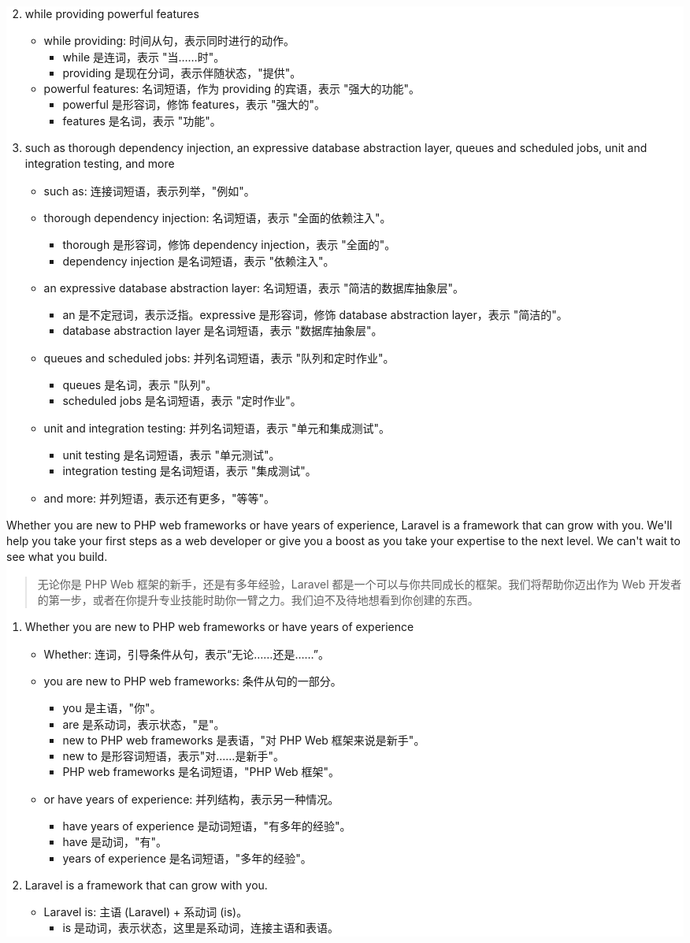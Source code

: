 2. while providing powerful features

    - while providing: 时间从句，表示同时进行的动作。
        - while 是连词，表示 "当……时"。
        - providing 是现在分词，表示伴随状态，"提供"。
    - powerful features: 名词短语，作为 providing 的宾语，表示 "强大的功能"。
        - powerful 是形容词，修饰 features，表示 "强大的"。
        - features 是名词，表示 "功能"。

3. such as thorough dependency injection, an expressive database abstraction layer, queues and scheduled jobs, unit and integration testing, and more

    - such as: 连接词短语，表示列举，"例如"。
    - thorough dependency injection: 名词短语，表示 "全面的依赖注入"。
        - thorough 是形容词，修饰 dependency injection，表示 "全面的"。
        - dependency injection 是名词短语，表示 "依赖注入"。

    - an expressive database abstraction layer: 名词短语，表示 "简洁的数据库抽象层"。
        - an 是不定冠词，表示泛指。expressive 是形容词，修饰 database abstraction layer，表示 "简洁的"。
        - database abstraction layer 是名词短语，表示 "数据库抽象层"。

    - queues and scheduled jobs: 并列名词短语，表示 "队列和定时作业"。
        - queues 是名词，表示 "队列"。
        - scheduled jobs 是名词短语，表示 "定时作业"。

    - unit and integration testing: 并列名词短语，表示 "单元和集成测试"。
        - unit testing 是名词短语，表示 "单元测试"。
        - integration testing 是名词短语，表示 "集成测试"。

    - and more: 并列短语，表示还有更多，"等等"。

Whether you are new to PHP web frameworks or have years of experience, Laravel is a framework that can grow with you. We'll help you take your first steps as a web developer or give you a boost as you take your expertise to the next level. We can't wait to see what you build.

> 无论你是 PHP Web 框架的新手，还是有多年经验，Laravel 都是一个可以与你共同成长的框架。我们将帮助你迈出作为 Web 开发者的第一步，或者在你提升专业技能时助你一臂之力。我们迫不及待地想看到你创建的东西。

1. Whether you are new to PHP web frameworks or have years of experience

    - Whether: 连词，引导条件从句，表示“无论……还是……”。

    - you are new to PHP web frameworks: 条件从句的一部分。
        - you 是主语，"你"。
        - are 是系动词，表示状态，"是"。
        - new to PHP web frameworks 是表语，"对 PHP Web 框架来说是新手"。
        - new to 是形容词短语，表示"对……是新手"。
        - PHP web frameworks 是名词短语，"PHP Web 框架"。

    - or have years of experience: 并列结构，表示另一种情况。
        - have years of experience 是动词短语，"有多年的经验"。
        - have 是动词，"有"。
        - years of experience 是名词短语，"多年的经验"。

2. Laravel is a framework that can grow with you.

    - Laravel is: 主语 (Laravel) + 系动词 (is)。
        - is 是动词，表示状态，这里是系动词，连接主语和表语。
